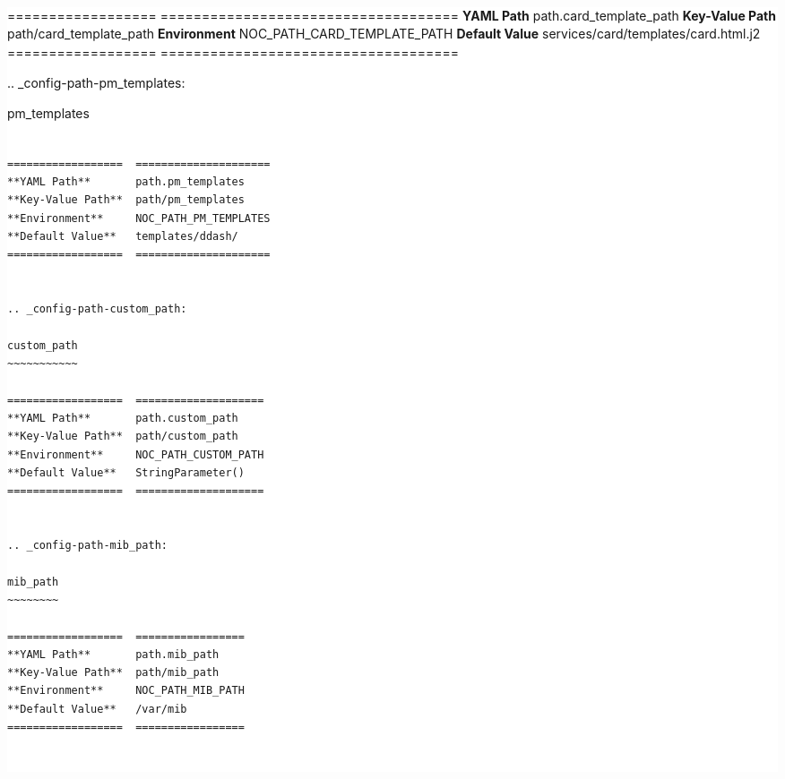 ==================  ====================================
**YAML Path**       path.card_template_path
**Key-Value Path**  path/card_template_path
**Environment**     NOC_PATH_CARD_TEMPLATE_PATH
**Default Value**   services/card/templates/card.html.j2
==================  ====================================


.. _config-path-pm_templates:

pm_templates
~~~~~~~~~~~~

==================  =====================
**YAML Path**       path.pm_templates
**Key-Value Path**  path/pm_templates
**Environment**     NOC_PATH_PM_TEMPLATES
**Default Value**   templates/ddash/
==================  =====================


.. _config-path-custom_path:

custom_path
~~~~~~~~~~~

==================  ====================
**YAML Path**       path.custom_path
**Key-Value Path**  path/custom_path
**Environment**     NOC_PATH_CUSTOM_PATH
**Default Value**   StringParameter()
==================  ====================


.. _config-path-mib_path:

mib_path
~~~~~~~~

==================  =================
**YAML Path**       path.mib_path
**Key-Value Path**  path/mib_path
**Environment**     NOC_PATH_MIB_PATH
**Default Value**   /var/mib
==================  =================


